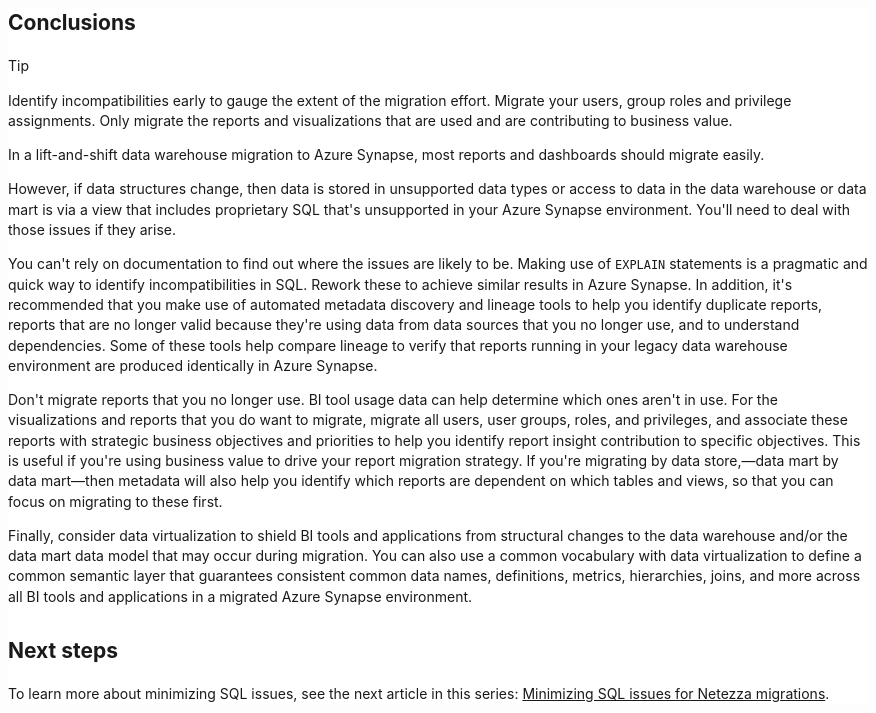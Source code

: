 ## Conclusions

> [!TIP]
> Identify incompatibilities early to gauge the extent of the migration effort. Migrate your users, group roles and privilege assignments. Only migrate the reports and visualizations that are used and are contributing to business value.

In a lift-and-shift data warehouse migration to Azure Synapse, most reports and dashboards should migrate easily.

However, if data structures change, then data is stored in unsupported data types or access to data in the data warehouse or data mart is via a view that includes proprietary SQL that's unsupported in your Azure Synapse environment. You'll need to deal with those issues if they arise.

You can't rely on documentation to find out where the issues are likely to be. Making use of `EXPLAIN` statements is a pragmatic and quick way to identify incompatibilities in SQL. Rework these to achieve similar results in Azure Synapse. In addition, it's recommended that you make use of automated metadata discovery and lineage tools to help you identify duplicate reports, reports that are no longer valid because they're using data from data sources that you no longer use, and to understand dependencies. Some of these tools help compare lineage to verify that reports running in your legacy data warehouse environment are produced identically in Azure Synapse.

Don't migrate reports that you no longer use. BI tool usage data can help determine which ones aren't in use. For the visualizations and reports that you do want to migrate, migrate all users, user groups, roles, and privileges, and associate these reports with strategic business objectives and priorities to help you identify report insight contribution to specific objectives. This is useful if you're using business value to drive your report migration strategy. If you're migrating by data store,&mdash;data mart by data mart&mdash;then metadata will also help you identify which reports are dependent on which tables and views, so that you can focus on migrating to these first.

Finally, consider data virtualization to shield BI tools and applications from structural changes to the data warehouse and/or the data mart data model that may occur during migration. You can also use a common vocabulary with data virtualization to define a common semantic layer that guarantees consistent common data names, definitions, metrics, hierarchies, joins, and more across all BI tools and applications in a migrated Azure Synapse environment.

## Next steps

To learn more about minimizing SQL issues, see the next article in this series: [Minimizing SQL issues for Netezza migrations](5-minimize-sql-issues.md).